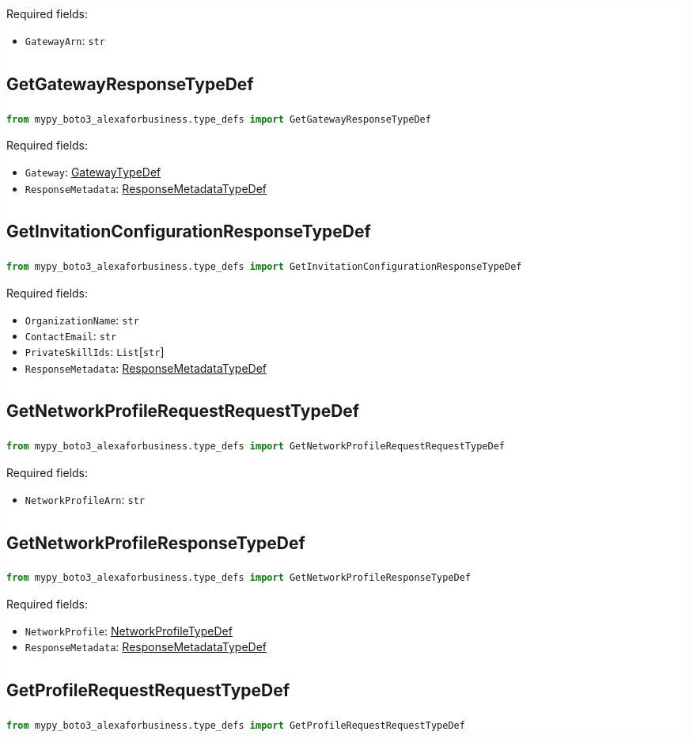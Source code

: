 Required fields:

- `GatewayArn`: `str`

## GetGatewayResponseTypeDef

```python
from mypy_boto3_alexaforbusiness.type_defs import GetGatewayResponseTypeDef
```

Required fields:

- `Gateway`: [GatewayTypeDef](./type_defs.md#gatewaytypedef)
- `ResponseMetadata`:
  [ResponseMetadataTypeDef](./type_defs.md#responsemetadatatypedef)

## GetInvitationConfigurationResponseTypeDef

```python
from mypy_boto3_alexaforbusiness.type_defs import GetInvitationConfigurationResponseTypeDef
```

Required fields:

- `OrganizationName`: `str`
- `ContactEmail`: `str`
- `PrivateSkillIds`: `List`\[`str`\]
- `ResponseMetadata`:
  [ResponseMetadataTypeDef](./type_defs.md#responsemetadatatypedef)

## GetNetworkProfileRequestRequestTypeDef

```python
from mypy_boto3_alexaforbusiness.type_defs import GetNetworkProfileRequestRequestTypeDef
```

Required fields:

- `NetworkProfileArn`: `str`

## GetNetworkProfileResponseTypeDef

```python
from mypy_boto3_alexaforbusiness.type_defs import GetNetworkProfileResponseTypeDef
```

Required fields:

- `NetworkProfile`:
  [NetworkProfileTypeDef](./type_defs.md#networkprofiletypedef)
- `ResponseMetadata`:
  [ResponseMetadataTypeDef](./type_defs.md#responsemetadatatypedef)

## GetProfileRequestRequestTypeDef

```python
from mypy_boto3_alexaforbusiness.type_defs import GetProfileRequestRequestTypeDef
```
